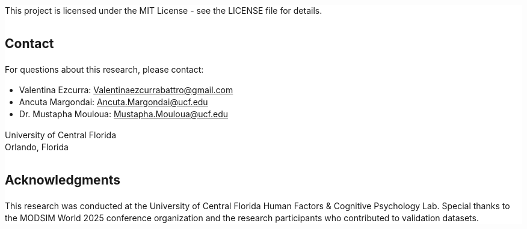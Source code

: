 This project is licensed under the MIT License - see the LICENSE file for details.

## Contact

For questions about this research, please contact:

- Valentina Ezcurra: Valentinaezcurrabattro@gmail.com
- Ancuta Margondai: Ancuta.Margondai@ucf.edu
- Dr. Mustapha Mouloua: Mustapha.Mouloua@ucf.edu

University of Central Florida  
Orlando, Florida

## Acknowledgments

This research was conducted at the University of Central Florida Human Factors & Cognitive Psychology Lab. Special thanks to the MODSIM World 2025 conference organization and the research participants who contributed to validation datasets.
